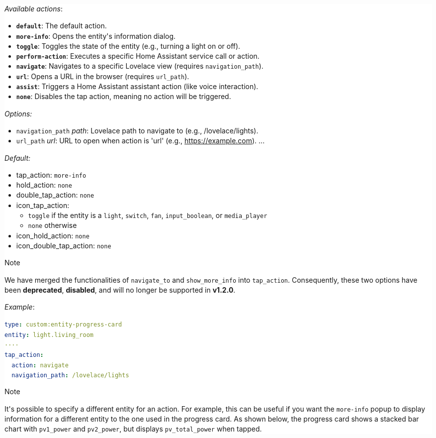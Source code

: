 _Available actions_:

- **`default`**: The default action.
- **`more-info`**: Opens the entity's information dialog.
- **`toggle`**: Toggles the state of the entity (e.g., turning a light on or
  off).
- **`perform-action`**: Executes a specific Home Assistant service call or
  action.
- **`navigate`**: Navigates to a specific Lovelace view (requires
  `navigation_path`).
- **`url`**: Opens a URL in the browser (requires `url_path`).
- **`assist`**: Triggers a Home Assistant assistant action (like voice
  interaction).
- **`none`**: Disables the tap action, meaning no action will be triggered.

_Options:_

- `navigation_path` _path_: Lovelace path to navigate to (e.g.,
  /lovelace/lights).
- `url_path` _url_: URL to open when action is 'url' (e.g.,
  <https://example.com>).
  ...

_Default:_

- tap_action: `more-info`
- hold_action: `none`
- double_tap_action: `none`
- icon_tap_action:
  - `toggle` if the entity is a `light`, `switch`, `fan`, `input_boolean`,
    or `media_player`
  - `none` otherwise
- icon_hold_action: `none`
- icon_double_tap_action: `none`

> [!NOTE]
>
> We have merged the functionalities of `navigate_to` and `show_more_info` into
> `tap_action`. Consequently, these two options have been **deprecated**,
> **disabled**, and will no longer be supported in **v1.2.0**.

_Example_:

```yaml
type: custom:entity-progress-card
entity: light.living_room
····
tap_action:
  action: navigate
  navigation_path: /lovelace/lights
```

> [!NOTE]
> It's possible to specify a different entity for an action. For example, this can be useful if you want the `more-info`
> popup to display information for a different entity to the one used in the progress card. As shown below, the progress
> card shows a stacked bar chart with `pv1_power` and `pv2_power`, but displays `pv_total_power` when tapped.
